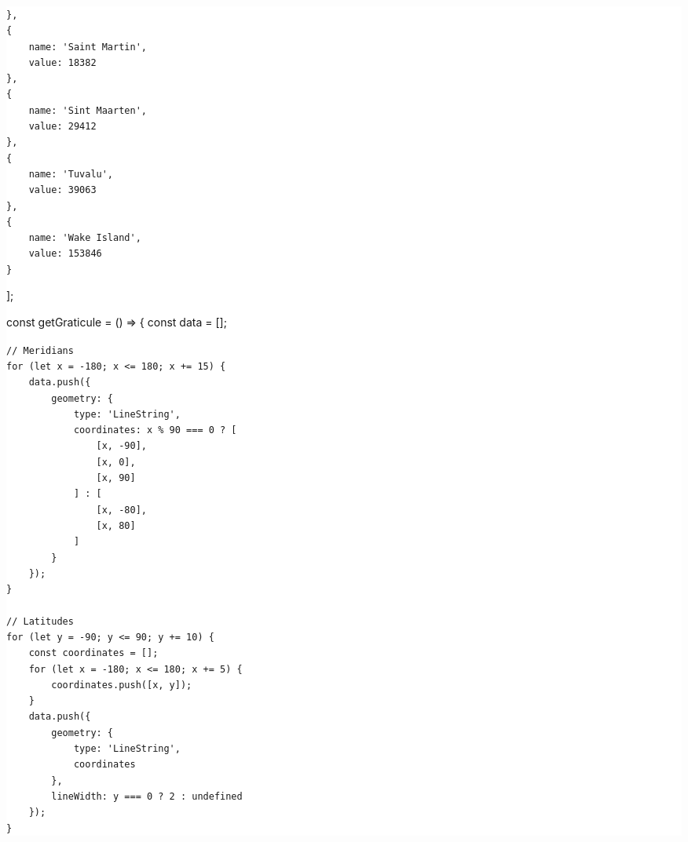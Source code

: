     },
    {
        name: 'Saint Martin',
        value: 18382
    },
    {
        name: 'Sint Maarten',
        value: 29412
    },
    {
        name: 'Tuvalu',
        value: 39063
    },
    {
        name: 'Wake Island',
        value: 153846
    }
];


const getGraticule = () => {
    const data = [];

    // Meridians
    for (let x = -180; x <= 180; x += 15) {
        data.push({
            geometry: {
                type: 'LineString',
                coordinates: x % 90 === 0 ? [
                    [x, -90],
                    [x, 0],
                    [x, 90]
                ] : [
                    [x, -80],
                    [x, 80]
                ]
            }
        });
    }
    
    // Latitudes
    for (let y = -90; y <= 90; y += 10) {
        const coordinates = [];
        for (let x = -180; x <= 180; x += 5) {
            coordinates.push([x, y]);
        }
        data.push({
            geometry: {
                type: 'LineString',
                coordinates
            },
            lineWidth: y === 0 ? 2 : undefined
        });
    }
    